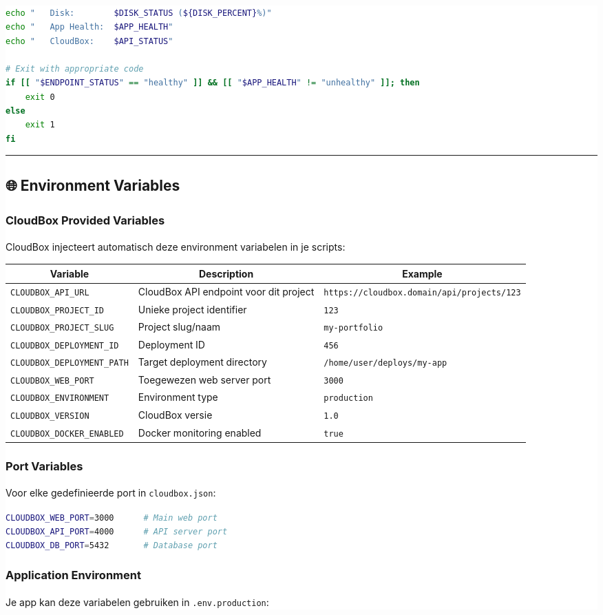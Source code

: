 ```bash
echo "   Disk:        $DISK_STATUS (${DISK_PERCENT}%)"
echo "   App Health:  $APP_HEALTH"
echo "   CloudBox:    $API_STATUS"

# Exit with appropriate code
if [[ "$ENDPOINT_STATUS" == "healthy" ]] && [[ "$APP_HEALTH" != "unhealthy" ]]; then
    exit 0
else
    exit 1
fi
```

---

## 🌐 Environment Variables

### CloudBox Provided Variables

CloudBox injecteert automatisch deze environment variabelen in je scripts:

| Variable | Description | Example |
|----------|-------------|---------|
| `CLOUDBOX_API_URL` | CloudBox API endpoint voor dit project | `https://cloudbox.domain/api/projects/123` |
| `CLOUDBOX_PROJECT_ID` | Unieke project identifier | `123` |
| `CLOUDBOX_PROJECT_SLUG` | Project slug/naam | `my-portfolio` |
| `CLOUDBOX_DEPLOYMENT_ID` | Deployment ID | `456` |
| `CLOUDBOX_DEPLOYMENT_PATH` | Target deployment directory | `/home/user/deploys/my-app` |
| `CLOUDBOX_WEB_PORT` | Toegewezen web server port | `3000` |
| `CLOUDBOX_ENVIRONMENT` | Environment type | `production` |
| `CLOUDBOX_VERSION` | CloudBox versie | `1.0` |
| `CLOUDBOX_DOCKER_ENABLED` | Docker monitoring enabled | `true` |

### Port Variables

Voor elke gedefinieerde port in `cloudbox.json`:

```bash
CLOUDBOX_WEB_PORT=3000      # Main web port
CLOUDBOX_API_PORT=4000      # API server port  
CLOUDBOX_DB_PORT=5432       # Database port
```

### Application Environment

Je app kan deze variabelen gebruiken in `.env.production`:

